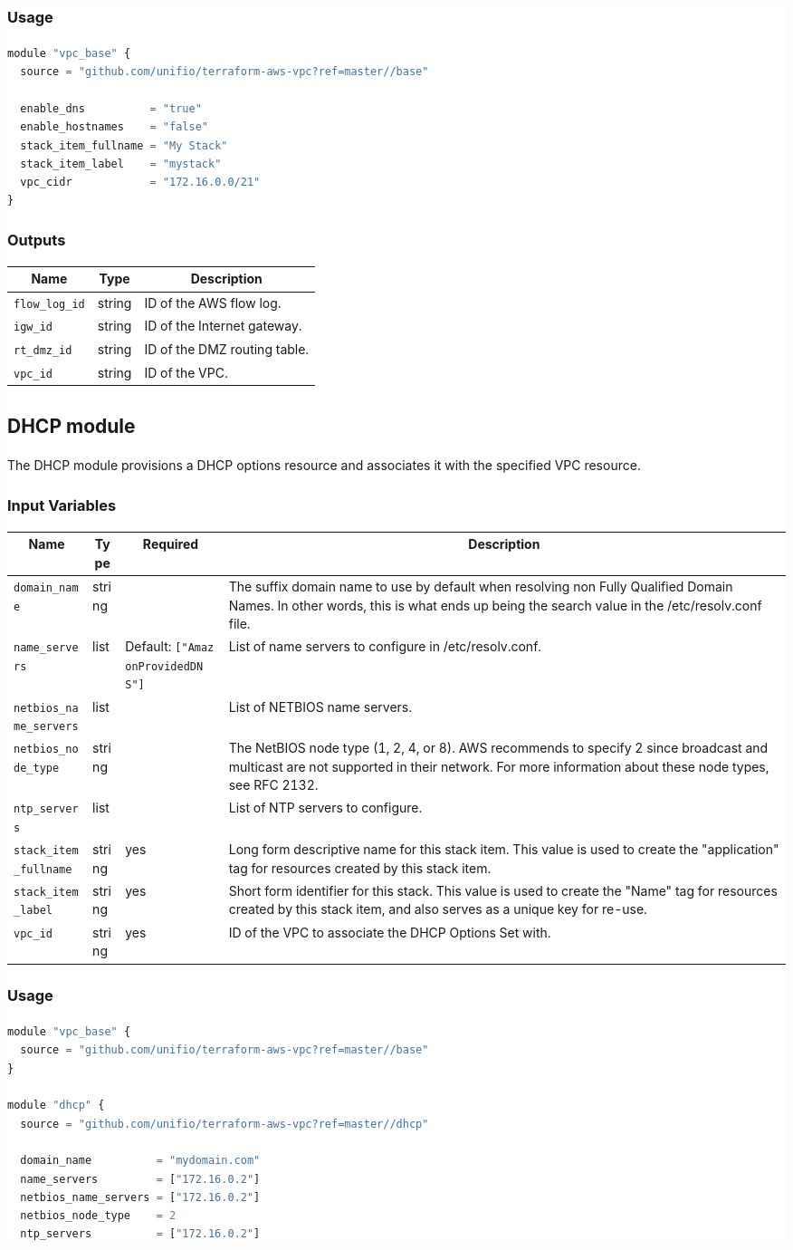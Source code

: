 ### Usage ###

```js
module "vpc_base" {
  source = "github.com/unifio/terraform-aws-vpc?ref=master//base"

  enable_dns          = "true"
  enable_hostnames    = "false"
  stack_item_fullname = "My Stack"
  stack_item_label    = "mystack"
  vpc_cidr            = "172.16.0.0/21"
}
```

### Outputs ###

Name | Type | Description
--- | --- | ---
`flow_log_id` | string | ID of the AWS flow log.
`igw_id` | string | ID of the Internet gateway.
`rt_dmz_id` | string | ID of the DMZ routing table.
`vpc_id` | string | ID of the VPC.

## DHCP module ##

The DHCP module provisions a DHCP options resource and associates it with the specified VPC resource.

### Input Variables ###

Name | Type | Required | Description
--- | --- | --- | ---
`domain_name` | string | | The suffix domain name to use by default when resolving non Fully Qualified Domain Names. In other words, this is what ends up being the search value in the /etc/resolv.conf file.
`name_servers` | list | Default: `["AmazonProvidedDNS"]` | List of name servers to configure in /etc/resolv.conf.
`netbios_name_servers` | list | | List of NETBIOS name servers.
`netbios_node_type` | string | | The NetBIOS node type (1, 2, 4, or 8). AWS recommends to specify 2 since broadcast and multicast are not supported in their network. For more information about these node types, see RFC 2132.
`ntp_servers` | list | | List of NTP servers to configure.
`stack_item_fullname` | string | yes | Long form descriptive name for this stack item. This value is used to create the "application" tag for resources created by this stack item.
`stack_item_label` | string | yes | Short form identifier for this stack. This value is used to create the "Name" tag for resources created by this stack item, and also serves as a unique key for re-use.
`vpc_id` | string | yes | ID of the VPC to associate the DHCP Options Set with.

### Usage ###

```js
module "vpc_base" {
  source = "github.com/unifio/terraform-aws-vpc?ref=master//base"
}

module "dhcp" {
  source = "github.com/unifio/terraform-aws-vpc?ref=master//dhcp"

  domain_name          = "mydomain.com"
  name_servers         = ["172.16.0.2"]
  netbios_name_servers = ["172.16.0.2"]
  netbios_node_type    = 2
  ntp_servers          = ["172.16.0.2"]
```